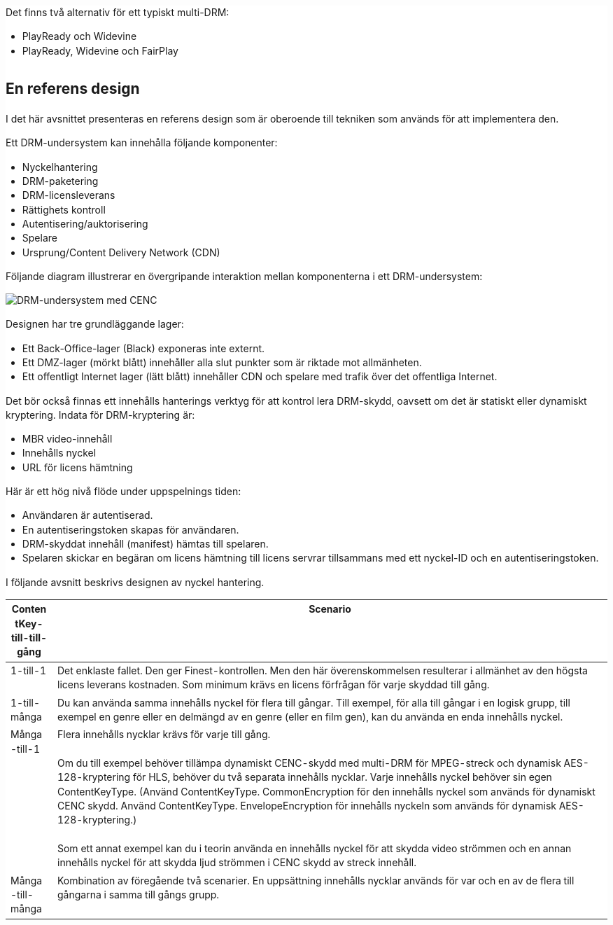 Det finns två alternativ för ett typiskt multi-DRM:

* PlayReady och Widevine
* PlayReady, Widevine och FairPlay

## <a name="a-reference-design"></a>En referens design
I det här avsnittet presenteras en referens design som är oberoende till tekniken som används för att implementera den.

Ett DRM-undersystem kan innehålla följande komponenter:

* Nyckelhantering
* DRM-paketering
* DRM-licensleverans
* Rättighets kontroll
* Autentisering/auktorisering
* Spelare
* Ursprung/Content Delivery Network (CDN)

Följande diagram illustrerar en övergripande interaktion mellan komponenterna i ett DRM-undersystem:

![DRM-undersystem med CENC](./media/media-services-cenc-with-multidrm-access-control/media-services-generic-drm-subsystem-with-cenc.png)

Designen har tre grundläggande lager:

* Ett Back-Office-lager (Black) exponeras inte externt.
* Ett DMZ-lager (mörkt blått) innehåller alla slut punkter som är riktade mot allmänheten.
* Ett offentligt Internet lager (lätt blått) innehåller CDN och spelare med trafik över det offentliga Internet.

Det bör också finnas ett innehålls hanterings verktyg för att kontrol lera DRM-skydd, oavsett om det är statiskt eller dynamiskt kryptering. Indata för DRM-kryptering är:

* MBR video-innehåll
* Innehålls nyckel
* URL för licens hämtning

Här är ett hög nivå flöde under uppspelnings tiden:

* Användaren är autentiserad.
* En autentiseringstoken skapas för användaren.
* DRM-skyddat innehåll (manifest) hämtas till spelaren.
* Spelaren skickar en begäran om licens hämtning till licens servrar tillsammans med ett nyckel-ID och en autentiseringstoken.

I följande avsnitt beskrivs designen av nyckel hantering.

| **ContentKey-till-till-gång** | **Scenario** |
| --- | --- |
| 1-till-1 |Det enklaste fallet. Den ger Finest-kontrollen. Men den här överenskommelsen resulterar i allmänhet av den högsta licens leverans kostnaden. Som minimum krävs en licens förfrågan för varje skyddad till gång. |
| 1-till-många |Du kan använda samma innehålls nyckel för flera till gångar. Till exempel, för alla till gångar i en logisk grupp, till exempel en genre eller en delmängd av en genre (eller en film gen), kan du använda en enda innehålls nyckel. |
| Många-till-1 |Flera innehålls nycklar krävs för varje till gång. <br/><br/>Om du till exempel behöver tillämpa dynamiskt CENC-skydd med multi-DRM för MPEG-streck och dynamisk AES-128-kryptering för HLS, behöver du två separata innehålls nycklar. Varje innehålls nyckel behöver sin egen ContentKeyType. (Använd ContentKeyType. CommonEncryption för den innehålls nyckel som används för dynamiskt CENC skydd. Använd ContentKeyType. EnvelopeEncryption för innehålls nyckeln som används för dynamisk AES-128-kryptering.)<br/><br/>Som ett annat exempel kan du i teorin använda en innehålls nyckel för att skydda video strömmen och en annan innehålls nyckel för att skydda ljud strömmen i CENC skydd av streck innehåll. |
| Många-till-många |Kombination av föregående två scenarier. En uppsättning innehålls nycklar används för var och en av de flera till gångarna i samma till gångs grupp. |
